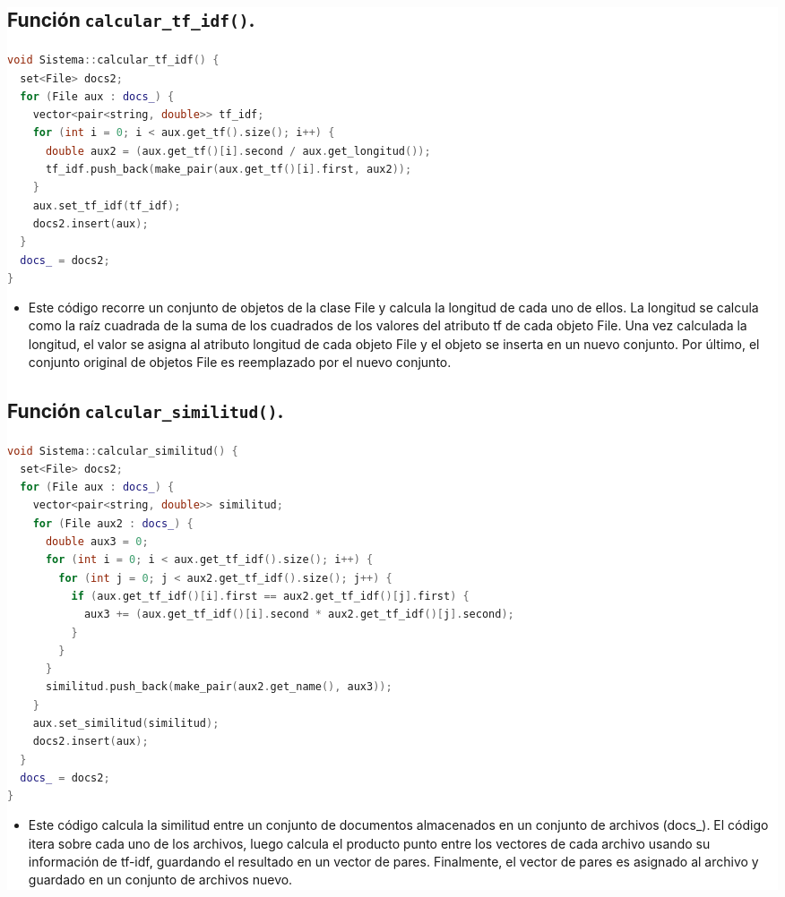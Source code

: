 ## Función `calcular_tf_idf()`.

```c++
void Sistema::calcular_tf_idf() {
  set<File> docs2;
  for (File aux : docs_) {
    vector<pair<string, double>> tf_idf;
    for (int i = 0; i < aux.get_tf().size(); i++) {
      double aux2 = (aux.get_tf()[i].second / aux.get_longitud());
      tf_idf.push_back(make_pair(aux.get_tf()[i].first, aux2));
    }
    aux.set_tf_idf(tf_idf);
    docs2.insert(aux);
  }
  docs_ = docs2;
}
```
- Este código recorre un conjunto de objetos de la clase File y calcula la longitud de cada uno de ellos. La longitud se calcula como la raíz cuadrada de la suma de los cuadrados de los valores del atributo tf de cada objeto File. Una vez calculada la longitud, el valor se asigna al atributo longitud de cada objeto File y el objeto se inserta en un nuevo conjunto. Por último, el conjunto original de objetos File es reemplazado por el nuevo conjunto.

## Función `calcular_similitud()`.

```c++
void Sistema::calcular_similitud() {
  set<File> docs2;
  for (File aux : docs_) {
    vector<pair<string, double>> similitud;
    for (File aux2 : docs_) {
      double aux3 = 0;
      for (int i = 0; i < aux.get_tf_idf().size(); i++) {
        for (int j = 0; j < aux2.get_tf_idf().size(); j++) {
          if (aux.get_tf_idf()[i].first == aux2.get_tf_idf()[j].first) {
            aux3 += (aux.get_tf_idf()[i].second * aux2.get_tf_idf()[j].second);
          }
        }
      }
      similitud.push_back(make_pair(aux2.get_name(), aux3));
    }
    aux.set_similitud(similitud);
    docs2.insert(aux);
  }
  docs_ = docs2;
}
```
- Este código calcula la similitud entre un conjunto de documentos almacenados en un conjunto de archivos (docs_). El código itera sobre cada uno de los archivos, luego calcula el producto punto entre los vectores de cada archivo usando su información de tf-idf, guardando el resultado en un vector de pares. Finalmente, el vector de pares es asignado al archivo y guardado en un conjunto de archivos nuevo.
